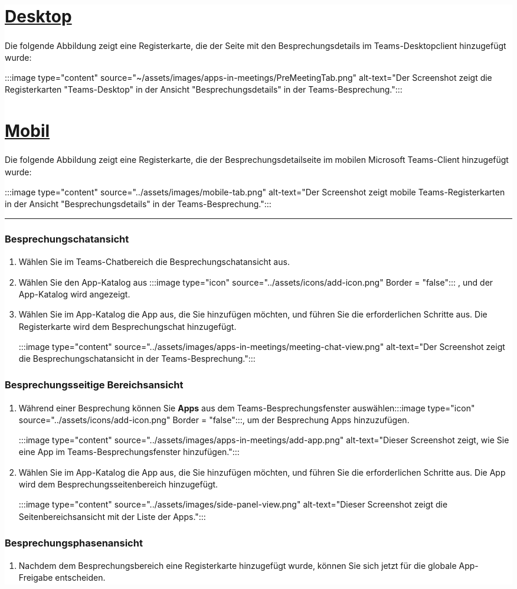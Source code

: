 # <a name="desktop"></a>[Desktop](#tab/desktop)

Die folgende Abbildung zeigt eine Registerkarte, die der Seite mit den Besprechungsdetails im Teams-Desktopclient hinzugefügt wurde:

   :::image type="content" source="~/assets/images/apps-in-meetings/PreMeetingTab.png" alt-text="Der Screenshot zeigt die Registerkarten &quot;Teams-Desktop&quot; in der Ansicht &quot;Besprechungsdetails&quot; in der Teams-Besprechung.":::

# <a name="mobile"></a>[Mobil](#tab/mobile)

Die folgende Abbildung zeigt eine Registerkarte, die der Besprechungsdetailseite im mobilen Microsoft Teams-Client hinzugefügt wurde:

   :::image type="content" source="../assets/images/mobile-tab.png" alt-text="Der Screenshot zeigt mobile Teams-Registerkarten in der Ansicht &quot;Besprechungsdetails&quot; in der Teams-Besprechung.":::

---

### <a name="meeting-chat-view"></a>Besprechungschatansicht

1. Wählen Sie im Teams-Chatbereich die Besprechungschatansicht aus.

1. Wählen Sie den App-Katalog aus :::image type="icon" source="../assets/icons/add-icon.png" Border = "false"::: , und der App-Katalog wird angezeigt.

1. Wählen Sie im App-Katalog die App aus, die Sie hinzufügen möchten, und führen Sie die erforderlichen Schritte aus. Die Registerkarte wird dem Besprechungschat hinzugefügt.

   :::image type="content" source="../assets/images/apps-in-meetings/meeting-chat-view.png" alt-text="Der Screenshot zeigt die Besprechungschatansicht in der Teams-Besprechung.":::

### <a name="meeting-side-panel-view"></a>Besprechungsseitige Bereichsansicht

1. Während einer Besprechung können Sie **Apps** aus dem Teams-Besprechungsfenster auswählen:::image type="icon" source="../assets/icons/add-icon.png" Border = "false":::, um der Besprechung Apps hinzuzufügen.

   :::image type="content" source="../assets/images/apps-in-meetings/add-app.png" alt-text="Dieser Screenshot zeigt, wie Sie eine App im Teams-Besprechungsfenster hinzufügen.":::

1. Wählen Sie im App-Katalog die App aus, die Sie hinzufügen möchten, und führen Sie die erforderlichen Schritte aus. Die App wird dem Besprechungsseitenbereich hinzugefügt.

   :::image type="content" source="../assets/images/side-panel-view.png" alt-text="Dieser Screenshot zeigt die Seitenbereichsansicht mit der Liste der Apps.":::

### <a name="meeting-stage-view"></a>Besprechungsphasenansicht

1. Nachdem dem Besprechungsbereich eine Registerkarte hinzugefügt wurde, können Sie sich jetzt für die globale App-Freigabe entscheiden.
